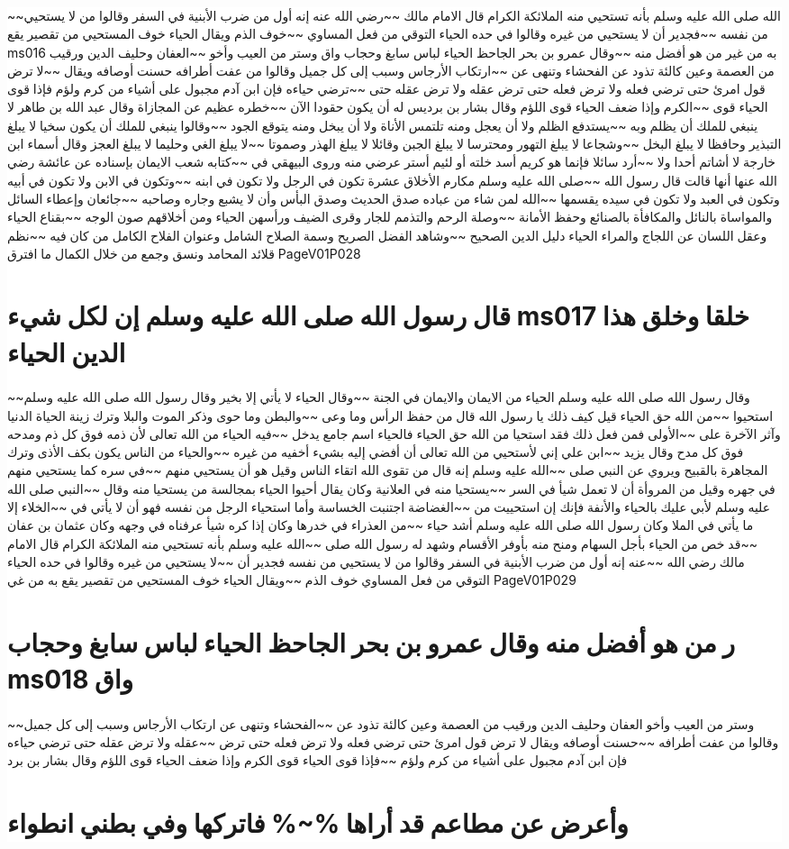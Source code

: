 ~~الله صلى الله عليه وسلم بأنه تستحيي منه الملائكة الكرام قال الامام مالك
~~رضي الله عنه إنه أول من ضرب الأبنية في السفر وقالوا من لا يستحيي من نفسه
~~فجدير أن لا يستحيي من غيره وقالوا في حده الحياء التوقي من فعل المساوي
~~خوف الذم ويقال الحياء خوف المستحيي من تقصير يقع ms016 به من غير من هو أفضل منه
~~وقال عمرو بن بحر الجاحظ الحياء لباس سابغ وحجاب واق وستر من العيب وأخو
~~العفان وحليف الدين ورقيب من العصمة وعين كالئة تذود عن الفحشاء وتنهى عن
~~ارتكاب الأرجاس وسبب إلى كل جميل وقالوا من عفت أطرافه حسنت أوصافه ويقال
~~لا ترض قول امرئ حتى ترضي فعله ولا ترض فعله حتى ترض عقله ولا ترض عقله حتى
~~ترضي حياءه فإن ابن آدم مجبول على أشياء من كرم ولؤم فإذا قوى الحياء قوى
~~الكرم وإذا ضعف الحياء قوى اللؤم وقال بشار بن برديس له أن يكون حقودا الآن
~~خطره عظيم عن المجازاة وقال عبد الله بن طاهر لا ينبغي للملك أن يظلم وبه
~~يستدفع الظلم ولا أن يعجل ومنه تلتمس الأناة ولا أن يبخل ومنه يتوقع الجود
~~وقالوا ينبغي للملك أن يكون سخيا لا يبلغ التبذير وحافظا لا يبلغ البخل
~~وشجاعا لا يبلغ التهور ومحترسا لا يبلغ الجبن وقائلا لا يبلغ الهذر وصموتا
~~لا يبلغ الغي وحليما لا يبلغ العجز وقال أسماء ابن خارجة لا أشاتم أحدا ولا
~~أرد سائلا فإنما هو كريم أسد خلته أو لئيم أستر عرضي منه وروى البيهقي في
~~كتابه شعب الايمان بإسناده عن عائشة رضي الله عنها أنها قالت قال رسول الله
~~صلى الله عليه وسلم مكارم الأخلاق عشرة تكون في الرجل ولا تكون في ابنه
~~وتكون في الابن ولا تكون في أبيه وتكون في العبد ولا تكون في سيده يقسمها
~~الله لمن شاء من عباده صدق الحديث وصدق البأس وأن لا يشبع وجاره وصاحبه
~~جائعان وإعطاء السائل والمواساة بالنائل والمكافأة بالصنائع وحفظ الأمانة
~~وصلة الرحم والتذمم للجار وقرى الضيف ورأسهن الحياء ومن أخلاقهم صون الوجه
~~بقناع الحياء وعقل اللسان عن اللجاج والمراء الحياء دليل الدين الصحيح
~~وشاهد الفضل الصريح وسمة الصلاح الشامل وعنوان الفلاح الكامل من كان فيه
~~نظم قلائد المحامد ونسق وجمع من خلال الكمال ما افترق
PageV01P028
# قال رسول الله صلى الله عليه وسلم إن لكل شيء ms017 خلقا وخلق هذا الدين الحياء
~~وقال رسول الله صلى الله عليه وسلم الحياء من الايمان والايمان في الجنة
~~وقال الحياء لا يأتي إلا بخير وقال رسول الله صلى الله عليه وسلم استحيوا
~~من الله حق الحياء قيل كيف ذلك يا رسول الله قال من حفظ الرأس وما وعى
~~والبطن وما حوى وذكر الموت والبلا وترك زينة الحياة الدنيا وآثر الآخرة على
~~الأولى فمن فعل ذلك فقد استحيا من الله حق الحياء فالحياء اسم جامع يدخل
~~فيه الحياء من الله تعالى لأن ذمه فوق كل ذم ومدحه فوق كل مدح وقال يزيد
~~ابن علي إني لأستحيي من الله تعالى أن أفضي إليه بشيء أخفيه من غيره
~~والحياء من الناس يكون بكف الأذى وترك المجاهرة بالقبيح ويروي عن النبي صلى
~~الله عليه وسلم إنه قال من تقوى الله اتقاء الناس وقيل هو أن يستحيي منهم
~~في سره كما يستحيي منهم في جهره وقيل من المروأة أن لا تعمل شيأ في السر
~~يستحيا منه في العلانية وكان يقال أحيوا الحياء بمجالسة من يستحيا منه وقال
~~النبي صلى الله عليه وسلم لأبي عليك بالحياء والأنفة فإنك إن استحييت من
~~الغضاضة اجتنبت الخساسة وأما استحياء الرجل من نفسه فهو أن لا يأتي في
~~الخلاء إلا ما يأتي في الملا وكان رسول الله صلى الله عليه وسلم أشد حياء
~~من العذراء في خدرها وكان إذا كره شيأ عرفناه في وجهه وكان عثمان بن عفان
~~قد خص من الحياء بأجل السهام ومنح منه بأوفر الأقسام وشهد له رسول الله صلى
~~الله عليه وسلم بأنه تستحيي منه الملائكة الكرام قال الامام مالك رضي الله
~~عنه إنه أول من ضرب الأبنية في السفر وقالوا من لا يستحيي من نفسه فجدير أن
~~لا يستحيي من غيره وقالوا في حده الحياء التوقي من فعل المساوي خوف الذم
~~ويقال الحياء خوف المستحيي من تقصير يقع به من غي
PageV01P029
# ر من هو أفضل منه وقال عمرو بن بحر الجاحظ الحياء لباس سابغ وحجاب ms018 واق
~~وستر من العيب وأخو العفان وحليف الدين ورقيب من العصمة وعين كالئة تذود عن
~~الفحشاء وتنهى عن ارتكاب الأرجاس وسبب إلى كل جميل وقالوا من عفت أطرافه
~~حسنت أوصافه ويقال لا ترض قول امرئ حتى ترضي فعله ولا ترض فعله حتى ترض
~~عقله ولا ترض عقله حتى ترضي حياءه فإن ابن آدم مجبول على أشياء من كرم ولؤم
~~فإذا قوى الحياء قوى الكرم وإذا ضعف الحياء قوى اللؤم وقال بشار بن برد
# وأعرض عن مطاعم قد أراها %~% فاتركها وفي بطني انطواء